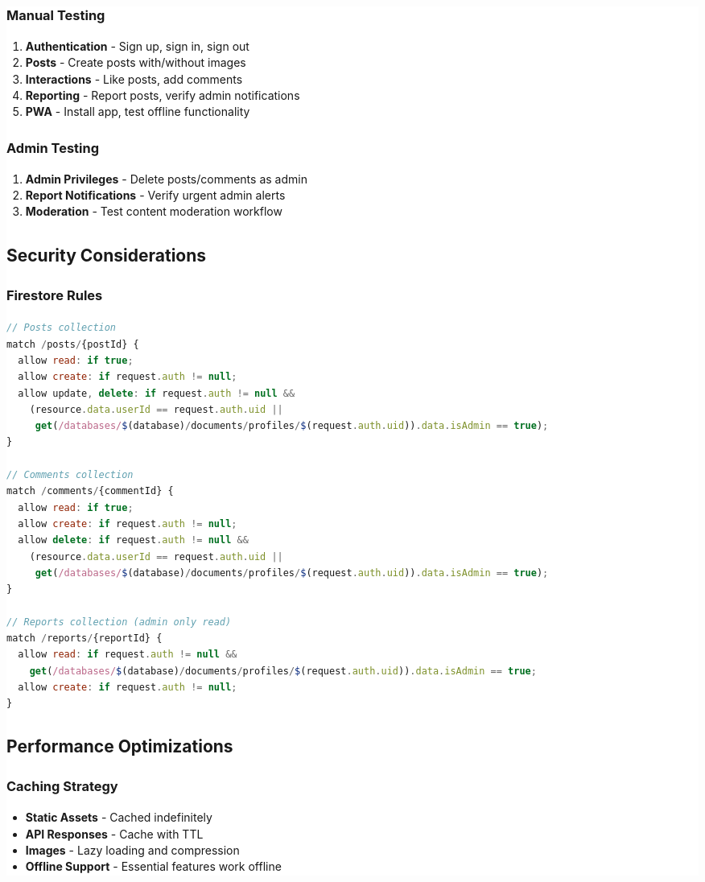 ### Manual Testing
1. **Authentication** - Sign up, sign in, sign out
2. **Posts** - Create posts with/without images
3. **Interactions** - Like posts, add comments
4. **Reporting** - Report posts, verify admin notifications
5. **PWA** - Install app, test offline functionality

### Admin Testing
1. **Admin Privileges** - Delete posts/comments as admin
2. **Report Notifications** - Verify urgent admin alerts
3. **Moderation** - Test content moderation workflow

## Security Considerations

### Firestore Rules
```javascript
// Posts collection
match /posts/{postId} {
  allow read: if true;
  allow create: if request.auth != null;
  allow update, delete: if request.auth != null && 
    (resource.data.userId == request.auth.uid || 
     get(/databases/$(database)/documents/profiles/$(request.auth.uid)).data.isAdmin == true);
}

// Comments collection
match /comments/{commentId} {
  allow read: if true;
  allow create: if request.auth != null;
  allow delete: if request.auth != null && 
    (resource.data.userId == request.auth.uid || 
     get(/databases/$(database)/documents/profiles/$(request.auth.uid)).data.isAdmin == true);
}

// Reports collection (admin only read)
match /reports/{reportId} {
  allow read: if request.auth != null && 
    get(/databases/$(database)/documents/profiles/$(request.auth.uid)).data.isAdmin == true;
  allow create: if request.auth != null;
}
```

## Performance Optimizations

### Caching Strategy
- **Static Assets** - Cached indefinitely
- **API Responses** - Cache with TTL
- **Images** - Lazy loading and compression
- **Offline Support** - Essential features work offline
